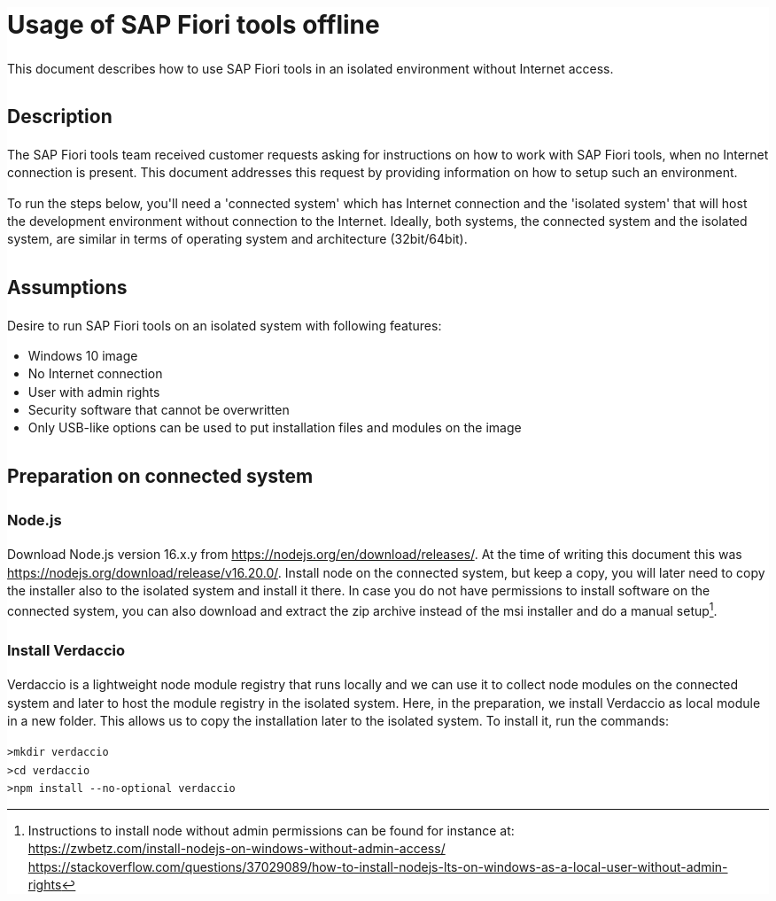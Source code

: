 # Usage of SAP Fiori tools offline

This document describes how to use SAP Fiori tools in an isolated environment without Internet access.

## Description

The SAP Fiori tools team received customer requests asking for instructions on how to work with SAP Fiori tools, when no Internet connection is present. This document addresses this request by providing information on how to setup such an environment.

To run the steps below, you'll need a 'connected system' which has Internet connection and the 'isolated system' that will host the development environment without connection to the Internet. Ideally, both systems, the connected system and the isolated system, are similar in terms of operating system and architecture (32bit/64bit).

## Assumptions

Desire to run SAP Fiori tools on an isolated system with following features:

- Windows 10 image
- No Internet connection
- User with admin rights
- Security software that cannot be overwritten
- Only USB-like options can be used to put installation files and modules on the image

## Preparation on connected system

### Node.js

Download Node.js version 16.x.y from https://nodejs.org/en/download/releases/. At the time of writing this document this was https://nodejs.org/download/release/v16.20.0/.
Install node on the connected system, but keep a copy, you will later need to copy the installer also to the isolated system and install it there. In case you do not have permissions to install software on the connected system, you can also download and extract the zip archive instead of the msi installer and do a manual setup[^1].

[^1]:
    Instructions to install node without admin permissions can be found for instance at:  
    https://zwbetz.com/install-nodejs-on-windows-without-admin-access/  
    https://stackoverflow.com/questions/37029089/how-to-install-nodejs-lts-on-windows-as-a-local-user-without-admin-rights

### Install Verdaccio

Verdaccio is a lightweight node module registry that runs locally and we can use it to collect node modules on the connected system and later to host the module registry in the isolated system. Here, in the preparation, we install Verdaccio as local module in a new folder. This allows us to copy the installation later to the isolated system. To install it, run the commands:

```
>mkdir verdaccio
>cd verdaccio
>npm install --no-optional verdaccio
```
